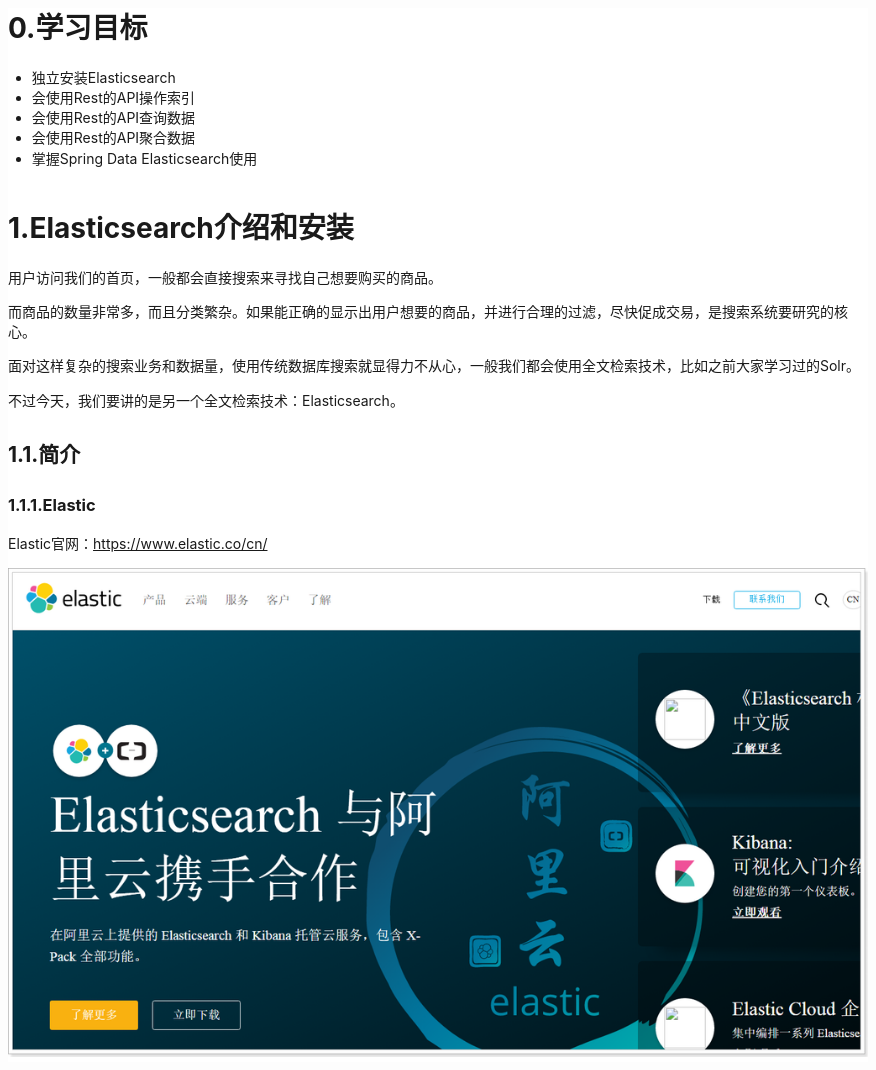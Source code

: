 # 0.学习目标

- 独立安装Elasticsearch
- 会使用Rest的API操作索引
- 会使用Rest的API查询数据
- 会使用Rest的API聚合数据
- 掌握Spring Data Elasticsearch使用



# 1.Elasticsearch介绍和安装

用户访问我们的首页，一般都会直接搜索来寻找自己想要购买的商品。

而商品的数量非常多，而且分类繁杂。如果能正确的显示出用户想要的商品，并进行合理的过滤，尽快促成交易，是搜索系统要研究的核心。

面对这样复杂的搜索业务和数据量，使用传统数据库搜索就显得力不从心，一般我们都会使用全文检索技术，比如之前大家学习过的Solr。

不过今天，我们要讲的是另一个全文检索技术：Elasticsearch。

## 1.1.简介

### 1.1.1.Elastic

Elastic官网：https://www.elastic.co/cn/

![1528546351055](assets/1528546351055.png)
